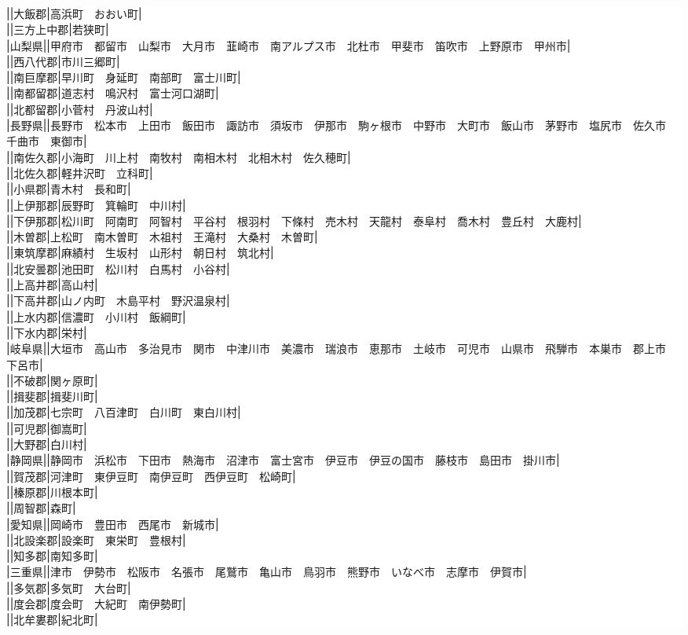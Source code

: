 ||大飯郡|高浜町　おおい町|  
||三方上中郡|若狭町|  
|山梨県||甲府市　都留市　山梨市　大月市　韮崎市　南アルプス市　北杜市　甲斐市　笛吹市　上野原市　甲州市|  
||西八代郡|市川三郷町|  
||南巨摩郡|早川町　身延町　南部町　富士川町|  
||南都留郡|道志村　鳴沢村　富士河口湖町|  
||北都留郡|小菅村　丹波山村|  
|長野県||長野市　松本市　上田市　飯田市　諏訪市　須坂市　伊那市　駒ヶ根市　中野市　大町市　飯山市　茅野市　塩尻市　佐久市　千曲市　東御市|  
||南佐久郡|小海町　川上村　南牧村　南相木村　北相木村　佐久穂町|  
||北佐久郡|軽井沢町　立科町|  
||小県郡|青木村　長和町|  
||上伊那郡|辰野町　箕輪町　中川村|  
||下伊那郡|松川町　阿南町　阿智村　平谷村　根羽村　下條村　売木村　天龍村　泰阜村　喬木村　豊丘村　大鹿村|  
||木曽郡|上松町　南木曽町　木祖村　王滝村　大桑村　木曽町|  
||東筑摩郡|麻績村　生坂村　山形村　朝日村　筑北村|  
||北安曇郡|池田町　松川村　白馬村　小谷村|  
||上高井郡|高山村|  
||下高井郡|山ノ内町　木島平村　野沢温泉村|  
||上水内郡|信濃町　小川村　飯綱町|  
||下水内郡|栄村|  
|岐阜県||大垣市　高山市　多治見市　関市　中津川市　美濃市　瑞浪市　恵那市　土岐市　可児市　山県市　飛騨市　本巣市　郡上市　下呂市|  
||不破郡|関ヶ原町|  
||揖斐郡|揖斐川町|  
||加茂郡|七宗町　八百津町　白川町　東白川村|  
||可児郡|御嵩町|  
||大野郡|白川村|  
|静岡県||静岡市　浜松市　下田市　熱海市　沼津市　富士宮市　伊豆市　伊豆の国市　藤枝市　島田市　掛川市|  
||賀茂郡|河津町　東伊豆町　南伊豆町　西伊豆町　松崎町|  
||榛原郡|川根本町|  
||周智郡|森町|  
|愛知県||岡崎市　豊田市　西尾市　新城市|  
||北設楽郡|設楽町　東栄町　豊根村|  
||知多郡|南知多町|  
|三重県||津市　伊勢市　松阪市　名張市　尾鷲市　亀山市　鳥羽市　熊野市　いなべ市　志摩市　伊賀市|  
||多気郡|多気町　大台町|  
||度会郡|度会町　大紀町　南伊勢町|  
||北牟婁郡|紀北町|  